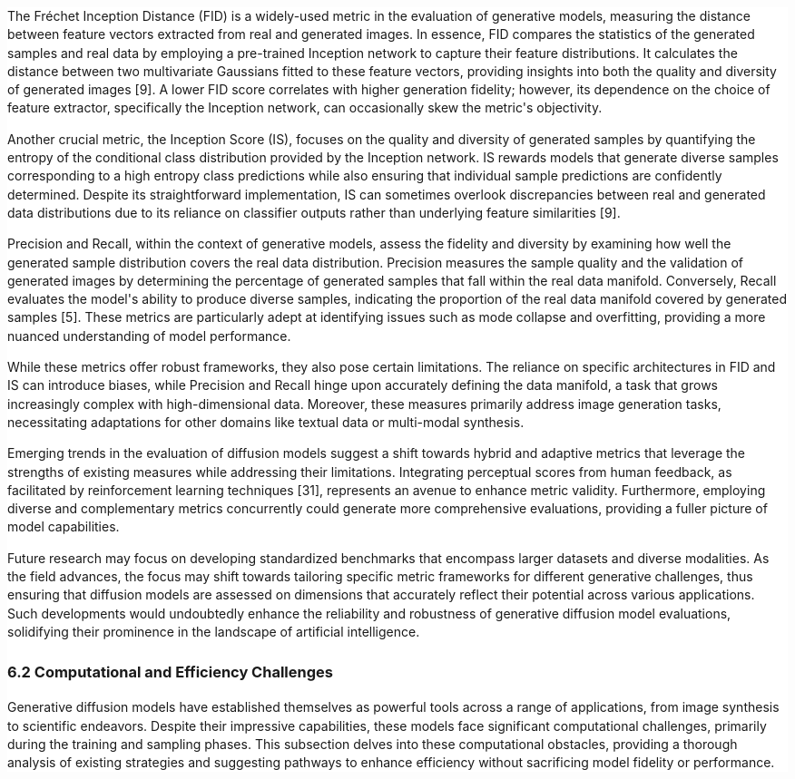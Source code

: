The Fréchet Inception Distance (FID) is a widely-used metric in the evaluation of generative models, measuring the distance between feature vectors extracted from real and generated images. In essence, FID compares the statistics of the generated samples and real data by employing a pre-trained Inception network to capture their feature distributions. It calculates the distance between two multivariate Gaussians fitted to these feature vectors, providing insights into both the quality and diversity of generated images [9]. A lower FID score correlates with higher generation fidelity; however, its dependence on the choice of feature extractor, specifically the Inception network, can occasionally skew the metric's objectivity.

Another crucial metric, the Inception Score (IS), focuses on the quality and diversity of generated samples by quantifying the entropy of the conditional class distribution provided by the Inception network. IS rewards models that generate diverse samples corresponding to a high entropy class predictions while also ensuring that individual sample predictions are confidently determined. Despite its straightforward implementation, IS can sometimes overlook discrepancies between real and generated data distributions due to its reliance on classifier outputs rather than underlying feature similarities [9].

Precision and Recall, within the context of generative models, assess the fidelity and diversity by examining how well the generated sample distribution covers the real data distribution. Precision measures the sample quality and the validation of generated images by determining the percentage of generated samples that fall within the real data manifold. Conversely, Recall evaluates the model's ability to produce diverse samples, indicating the proportion of the real data manifold covered by generated samples [5]. These metrics are particularly adept at identifying issues such as mode collapse and overfitting, providing a more nuanced understanding of model performance.

While these metrics offer robust frameworks, they also pose certain limitations. The reliance on specific architectures in FID and IS can introduce biases, while Precision and Recall hinge upon accurately defining the data manifold, a task that grows increasingly complex with high-dimensional data. Moreover, these measures primarily address image generation tasks, necessitating adaptations for other domains like textual data or multi-modal synthesis.

Emerging trends in the evaluation of diffusion models suggest a shift towards hybrid and adaptive metrics that leverage the strengths of existing measures while addressing their limitations. Integrating perceptual scores from human feedback, as facilitated by reinforcement learning techniques [31], represents an avenue to enhance metric validity. Furthermore, employing diverse and complementary metrics concurrently could generate more comprehensive evaluations, providing a fuller picture of model capabilities.

Future research may focus on developing standardized benchmarks that encompass larger datasets and diverse modalities. As the field advances, the focus may shift towards tailoring specific metric frameworks for different generative challenges, thus ensuring that diffusion models are assessed on dimensions that accurately reflect their potential across various applications. Such developments would undoubtedly enhance the reliability and robustness of generative diffusion model evaluations, solidifying their prominence in the landscape of artificial intelligence.

### 6.2 Computational and Efficiency Challenges

Generative diffusion models have established themselves as powerful tools across a range of applications, from image synthesis to scientific endeavors. Despite their impressive capabilities, these models face significant computational challenges, primarily during the training and sampling phases. This subsection delves into these computational obstacles, providing a thorough analysis of existing strategies and suggesting pathways to enhance efficiency without sacrificing model fidelity or performance.
